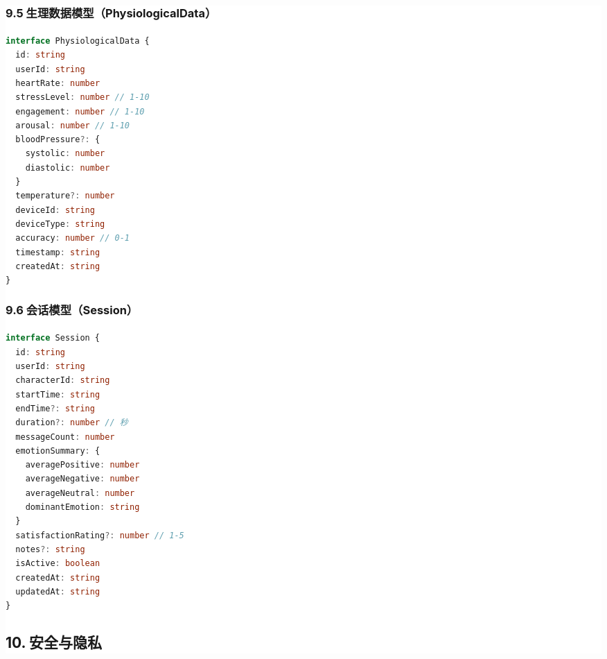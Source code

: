 ```typescript
```

### 9.5 生理数据模型（PhysiologicalData）

```typescript
interface PhysiologicalData {
  id: string
  userId: string
  heartRate: number
  stressLevel: number // 1-10
  engagement: number // 1-10
  arousal: number // 1-10
  bloodPressure?: {
    systolic: number
    diastolic: number
  }
  temperature?: number
  deviceId: string
  deviceType: string
  accuracy: number // 0-1
  timestamp: string
  createdAt: string
}
```

### 9.6 会话模型（Session）

```typescript
interface Session {
  id: string
  userId: string
  characterId: string
  startTime: string
  endTime?: string
  duration?: number // 秒
  messageCount: number
  emotionSummary: {
    averagePositive: number
    averageNegative: number
    averageNeutral: number
    dominantEmotion: string
  }
  satisfactionRating?: number // 1-5
  notes?: string
  isActive: boolean
  createdAt: string
  updatedAt: string
}
```

## 10. 安全与隐私
